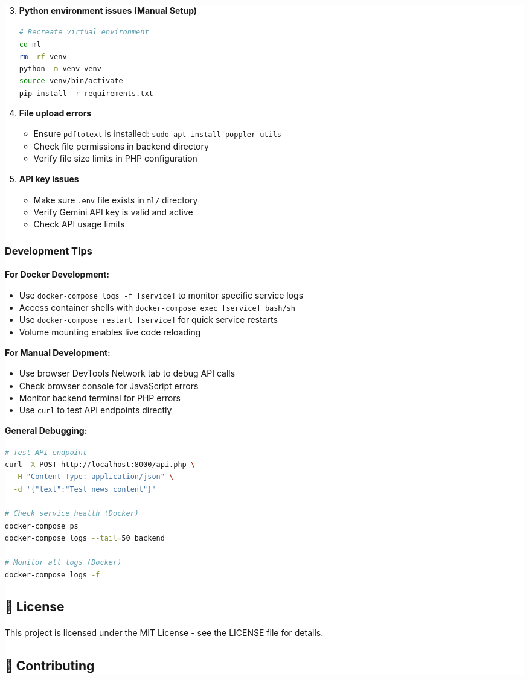 3. **Python environment issues (Manual Setup)**
   ```bash
   # Recreate virtual environment
   cd ml
   rm -rf venv
   python -m venv venv
   source venv/bin/activate
   pip install -r requirements.txt
   ```

4. **File upload errors**
   - Ensure `pdftotext` is installed: `sudo apt install poppler-utils`
   - Check file permissions in backend directory
   - Verify file size limits in PHP configuration

5. **API key issues**
   - Make sure `.env` file exists in `ml/` directory
   - Verify Gemini API key is valid and active
   - Check API usage limits

### Development Tips

**For Docker Development:**
- Use `docker-compose logs -f [service]` to monitor specific service logs
- Access container shells with `docker-compose exec [service] bash/sh`
- Use `docker-compose restart [service]` for quick service restarts
- Volume mounting enables live code reloading

**For Manual Development:**
- Use browser DevTools Network tab to debug API calls
- Check browser console for JavaScript errors
- Monitor backend terminal for PHP errors
- Use `curl` to test API endpoints directly

**General Debugging:**
```bash
# Test API endpoint
curl -X POST http://localhost:8000/api.php \
  -H "Content-Type: application/json" \
  -d '{"text":"Test news content"}'

# Check service health (Docker)
docker-compose ps
docker-compose logs --tail=50 backend

# Monitor all logs (Docker)
docker-compose logs -f
```

## 📝 License

This project is licensed under the MIT License - see the LICENSE file for details.

## 🤝 Contributing
